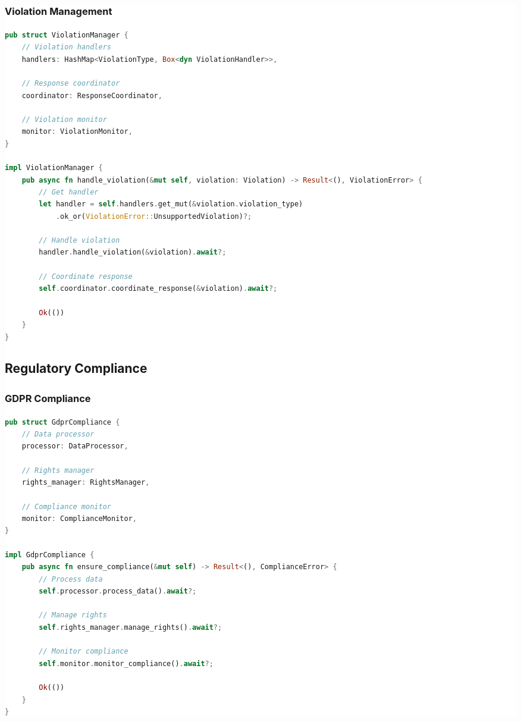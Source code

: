 ### Violation Management

```rust
pub struct ViolationManager {
    // Violation handlers
    handlers: HashMap<ViolationType, Box<dyn ViolationHandler>>,
    
    // Response coordinator
    coordinator: ResponseCoordinator,
    
    // Violation monitor
    monitor: ViolationMonitor,
}

impl ViolationManager {
    pub async fn handle_violation(&mut self, violation: Violation) -> Result<(), ViolationError> {
        // Get handler
        let handler = self.handlers.get_mut(&violation.violation_type)
            .ok_or(ViolationError::UnsupportedViolation)?;
            
        // Handle violation
        handler.handle_violation(&violation).await?;
        
        // Coordinate response
        self.coordinator.coordinate_response(&violation).await?;
        
        Ok(())
    }
}
```

## Regulatory Compliance

### GDPR Compliance

```rust
pub struct GdprCompliance {
    // Data processor
    processor: DataProcessor,
    
    // Rights manager
    rights_manager: RightsManager,
    
    // Compliance monitor
    monitor: ComplianceMonitor,
}

impl GdprCompliance {
    pub async fn ensure_compliance(&mut self) -> Result<(), ComplianceError> {
        // Process data
        self.processor.process_data().await?;
        
        // Manage rights
        self.rights_manager.manage_rights().await?;
        
        // Monitor compliance
        self.monitor.monitor_compliance().await?;
        
        Ok(())
    }
}
```
